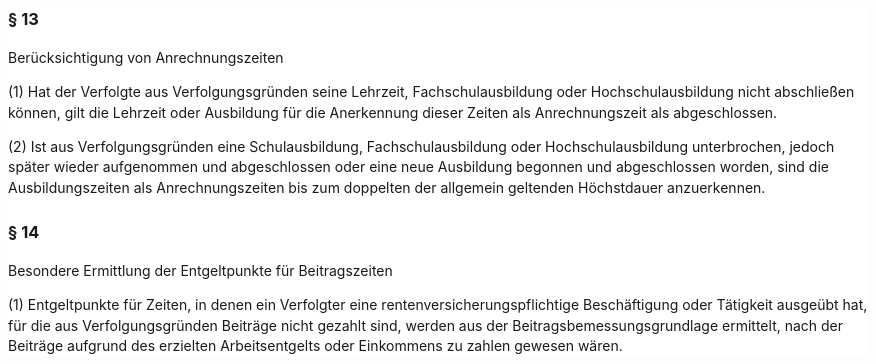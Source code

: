 </div>

<span id="BJNR118460970BJNE002101308.html"></span>

### § 13  
Berücksichtigung von Anrechnungszeiten

<div>

<div class="jnhtml">

<div>

<div class="jurAbsatz">

(1) Hat der Verfolgte aus Verfolgungsgründen seine Lehrzeit,
Fachschulausbildung oder Hochschulausbildung nicht abschließen können,
gilt die Lehrzeit oder Ausbildung für die Anerkennung dieser Zeiten als
Anrechnungszeit als abgeschlossen.

</div>

<div class="jurAbsatz">

(2) Ist aus Verfolgungsgründen eine Schulausbildung, Fachschulausbildung
oder Hochschulausbildung unterbrochen, jedoch später wieder aufgenommen
und abgeschlossen oder eine neue Ausbildung begonnen und abgeschlossen
worden, sind die Ausbildungszeiten als Anrechnungszeiten bis zum
doppelten der allgemein geltenden Höchstdauer anzuerkennen.

</div>

</div>

</div>

</div>

<span id="BJNR118460970BJNE002202308.html"></span>

### § 14  
Besondere Ermittlung der Entgeltpunkte für Beitragszeiten

<div>

<div class="jnhtml">

<div>

<div class="jurAbsatz">

(1) Entgeltpunkte für Zeiten, in denen ein Verfolgter eine
rentenversicherungspflichtige Beschäftigung oder Tätigkeit ausgeübt hat,
für die aus Verfolgungsgründen Beiträge nicht gezahlt sind, werden aus
der Beitragsbemessungsgrundlage ermittelt, nach der Beiträge aufgrund
des erzielten Arbeitsentgelts oder Einkommens zu zahlen gewesen wären.

</div>

<div class="jurAbsatz">
